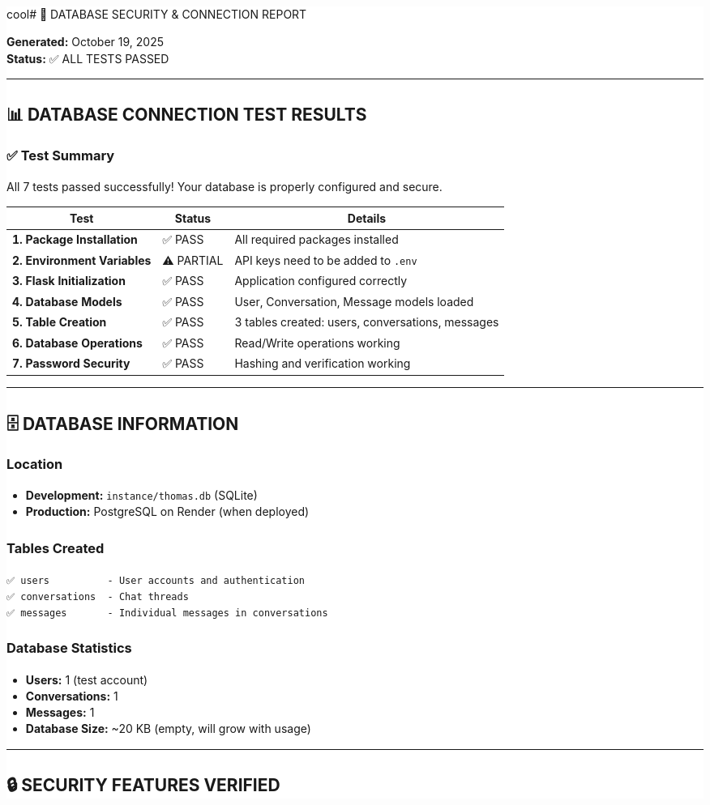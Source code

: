 cool# 🔐 DATABASE SECURITY & CONNECTION REPORT

**Generated:** October 19, 2025  
**Status:** ✅ ALL TESTS PASSED

---

## 📊 DATABASE CONNECTION TEST RESULTS

### ✅ Test Summary
All 7 tests passed successfully! Your database is properly configured and secure.

| Test | Status | Details |
|------|--------|---------|
| **1. Package Installation** | ✅ PASS | All required packages installed |
| **2. Environment Variables** | ⚠️ PARTIAL | API keys need to be added to `.env` |
| **3. Flask Initialization** | ✅ PASS | Application configured correctly |
| **4. Database Models** | ✅ PASS | User, Conversation, Message models loaded |
| **5. Table Creation** | ✅ PASS | 3 tables created: users, conversations, messages |
| **6. Database Operations** | ✅ PASS | Read/Write operations working |
| **7. Password Security** | ✅ PASS | Hashing and verification working |

---

## 🗄️ DATABASE INFORMATION

### **Location**
- **Development:** `instance/thomas.db` (SQLite)
- **Production:** PostgreSQL on Render (when deployed)

### **Tables Created**
```
✅ users          - User accounts and authentication
✅ conversations  - Chat threads
✅ messages       - Individual messages in conversations
```

### **Database Statistics**
- **Users:** 1 (test account)
- **Conversations:** 1
- **Messages:** 1
- **Database Size:** ~20 KB (empty, will grow with usage)

---

## 🔒 SECURITY FEATURES VERIFIED
